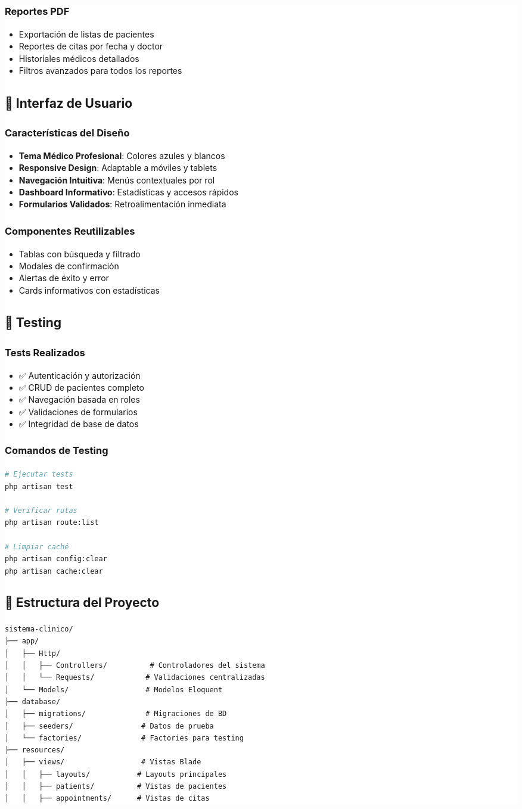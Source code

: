 ### Reportes PDF
- Exportación de listas de pacientes
- Reportes de citas por fecha y doctor
- Historiales médicos detallados
- Filtros avanzados para todos los reportes

## 🎨 Interfaz de Usuario

### Características del Diseño
- **Tema Médico Profesional**: Colores azules y blancos
- **Responsive Design**: Adaptable a móviles y tablets
- **Navegación Intuitiva**: Menús contextuales por rol
- **Dashboard Informativo**: Estadísticas y accesos rápidos
- **Formularios Validados**: Retroalimentación inmediata

### Componentes Reutilizables
- Tablas con búsqueda y filtrado
- Modales de confirmación
- Alertas de éxito y error
- Cards informativos con estadísticas

## 🧪 Testing

### Tests Realizados
- ✅ Autenticación y autorización
- ✅ CRUD de pacientes completo
- ✅ Navegación basada en roles
- ✅ Validaciones de formularios
- ✅ Integridad de base de datos

### Comandos de Testing
```bash
# Ejecutar tests
php artisan test

# Verificar rutas
php artisan route:list

# Limpiar caché
php artisan config:clear
php artisan cache:clear
```

## 📝 Estructura del Proyecto

```
sistema-clinico/
├── app/
│   ├── Http/
│   │   ├── Controllers/          # Controladores del sistema
│   │   └── Requests/            # Validaciones centralizadas
│   └── Models/                  # Modelos Eloquent
├── database/
│   ├── migrations/              # Migraciones de BD
│   ├── seeders/                # Datos de prueba
│   └── factories/              # Factories para testing
├── resources/
│   ├── views/                  # Vistas Blade
│   │   ├── layouts/           # Layouts principales
│   │   ├── patients/          # Vistas de pacientes
│   │   ├── appointments/      # Vistas de citas
```